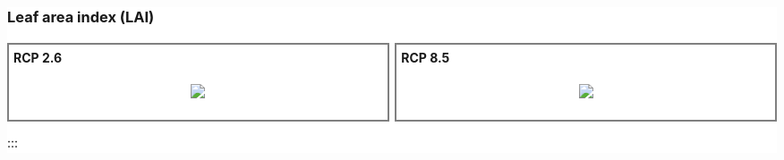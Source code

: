 </div>
</div>
    
</div>

### Leaf area index (LAI) 

<div style="display:flex; flex-direction: row;">

<div style="width:48%; border: 2px solid grey; padding: 5px;">
<h4 style="margin-top:0;">RCP 2.6</h4>
<div style="text-align-last: center;">

![](https://i.imgur.com/4h78vfJ.png)

</div>
</div>
    
<div style="width:48%; border: 2px solid grey; padding: 5px; margin-left: auto;">
<h4  style="margin-top:0;">RCP 8.5</h4>
<div style="text-align-last: center;">

![](https://i.imgur.com/cm8d7v5.png)

</div>
</div>
    
</div>

:::